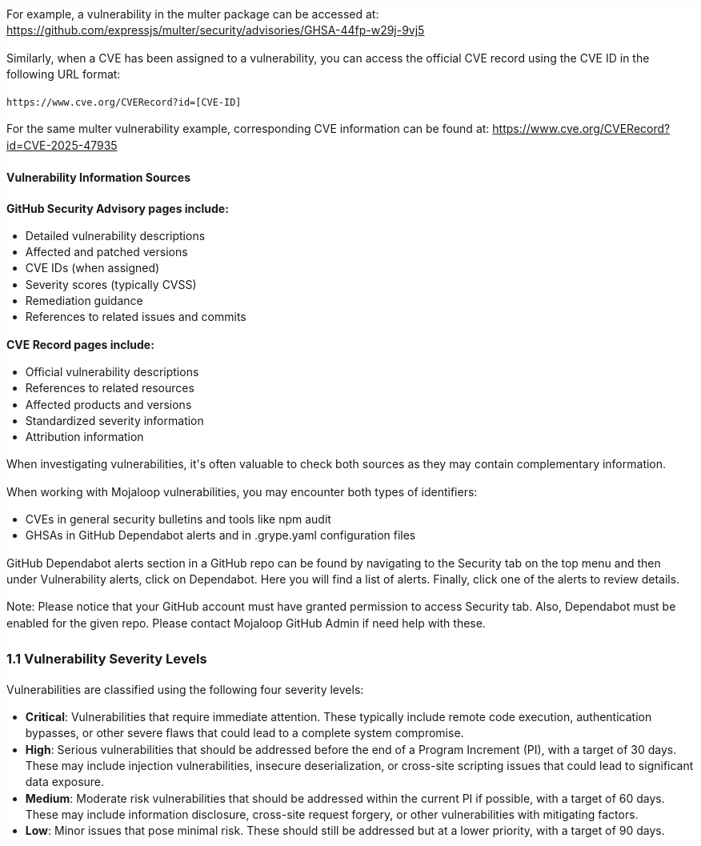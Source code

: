 For example, a vulnerability in the multer package can be accessed at:
https://github.com/expressjs/multer/security/advisories/GHSA-44fp-w29j-9vj5

Similarly, when a CVE has been assigned to a vulnerability, you can access the official CVE record using the CVE ID in the following URL format:

```
https://www.cve.org/CVERecord?id=[CVE-ID]
```

For the same multer vulnerability example, corresponding CVE information can be found at:
https://www.cve.org/CVERecord?id=CVE-2025-47935

#### Vulnerability Information Sources

**GitHub Security Advisory pages include:**
- Detailed vulnerability descriptions
- Affected and patched versions
- CVE IDs (when assigned)
- Severity scores (typically CVSS)
- Remediation guidance
- References to related issues and commits

**CVE Record pages include:**
- Official vulnerability descriptions
- References to related resources
- Affected products and versions
- Standardized severity information
- Attribution information

When investigating vulnerabilities, it's often valuable to check both sources as they may contain complementary information.

When working with Mojaloop vulnerabilities, you may encounter both types of identifiers:
- CVEs in general security bulletins and tools like npm audit
- GHSAs in GitHub Dependabot alerts and in .grype.yaml configuration files

GitHub Dependabot alerts section in a GitHub repo can be found by navigating to the Security tab on the top menu and then under Vulnerability alerts, click on Dependabot. Here you will find a list of alerts. Finally, click one of the alerts to review details. 

Note: Please notice that your GitHub account must have granted permission to access Security tab. Also, Dependabot must be enabled for the given repo. Please contact Mojaloop GitHub Admin if need help with these.

### 1.1 Vulnerability Severity Levels

Vulnerabilities are classified using the following four severity levels:

- **Critical**: Vulnerabilities that require immediate attention. These typically include remote code execution, authentication bypasses, or other severe flaws that could lead to a complete system compromise.
- **High**: Serious vulnerabilities that should be addressed before the end of a Program Increment (PI), with a target of 30 days. These may include injection vulnerabilities, insecure deserialization, or cross-site scripting issues that could lead to significant data exposure.
- **Medium**: Moderate risk vulnerabilities that should be addressed within the current PI if possible, with a target of 60 days. These may include information disclosure, cross-site request forgery, or other vulnerabilities with mitigating factors.
- **Low**: Minor issues that pose minimal risk. These should still be addressed but at a lower priority, with a target of 90 days.
